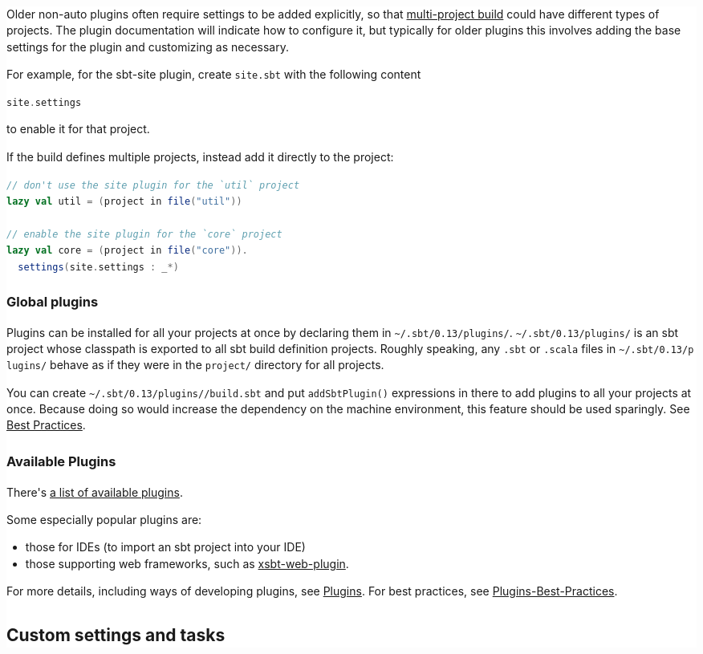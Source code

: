Older non-auto plugins often require settings to be added explicitly, so
that [multi-project build][Multi-Project] could have different types of
projects. The plugin documentation will indicate how to configure it,
but typically for older plugins this involves adding the base settings
for the plugin and customizing as necessary.

For example, for the sbt-site plugin, create `site.sbt` with the following content

```scala
site.settings
```

to enable it for that project.

If the build defines multiple projects, instead add it directly to the
project:

```scala
// don't use the site plugin for the `util` project
lazy val util = (project in file("util"))

// enable the site plugin for the `core` project
lazy val core = (project in file("core")).
  settings(site.settings : _*)
```

### Global plugins

Plugins can be installed for all your projects at once by declaring them
in `~/.sbt/0.13/plugins/`. `~/.sbt/0.13/plugins/` is an sbt project whose
classpath is exported to all sbt build definition projects. Roughly
speaking, any `.sbt` or `.scala` files in `~/.sbt/0.13/plugins/` behave as if
they were in the `project/` directory for all projects.

You can create `~/.sbt/0.13/plugins//build.sbt` and put `addSbtPlugin()`
expressions in there to add plugins to all your projects at once.
Because doing so would increase the dependency on the machine environment, 
this feature should be used sparingly. See
[Best Practices][global-vs-local-plugins].

### Available Plugins

There's [a list of available plugins][Community-Plugins].

Some especially popular plugins are:

-   those for IDEs (to import an sbt project into your IDE)
-   those supporting web frameworks, such as
    [xsbt-web-plugin](https://github.com/earldouglas/xsbt-web-plugin).

For more details, including ways of developing plugins, see
[Plugins][Plugins].
For best practices, see
[Plugins-Best-Practices][Plugins-Best-Practices].


  [Basic-Def]: Basic-Def.html
  [More-About-Settings]: More-About-Settings.html
  [Using-Plugins]: Using-Plugins.html
  [Organizing-Build]: Organizing-Build.html
  [Input-Tasks]: ../docs/Input-Tasks.html
  [Plugins]: ../docs/Plugins.html
  [Tasks]: ../docs/Tasks.html

Custom settings and tasks
-------------------------


  [Getting-Started]: Getting-Started.html
  [Setup]: Setup.html
  [Library-Dependencies]: Library-Dependencies.html
  [Multi-Project]: Multi-Project.html
  [Name-Index]: Name-Index.html
  [Triggered-Execution]: Triggered-Execution.html
  [Java-Sources]: Java-Sources.html
  [Testing]: Testing.html
  [Parallel-Execution]: Parallel-Execution.html
  [Scopes]: Scopes.html
  [Hello]: Hello.html
  [Running]: Running.html
  [MSI]: https://dl.bintray.com/sbt/native-packages/sbt/0.13.12/sbt-0.13.12.msi
  [Setup-Notes]: ../docs/Setup-Notes.html
  [Mac]: Installing-sbt-on-Mac.html
  [Windows]: Installing-sbt-on-Windows.html
  [Linux]: Installing-sbt-on-Linux.html
  [Manual-Installation]: Manual-Installation.html
  [Activator-Installation]: Activator-Installation.html
  [ZIP]: https://dl.bintray.com/sbt/native-packages/sbt/0.13.12/sbt-0.13.12.zip
  [TGZ]: https://dl.bintray.com/sbt/native-packages/sbt/0.13.12/sbt-0.13.12.tgz
  [Manual-Installation]: Manual-Installation.html
  [Activator-Installation]: Activator-Installation.html
  [MSI]: https://dl.bintray.com/sbt/native-packages/sbt/0.13.12/sbt-0.13.12.msi
  [ZIP]: https://dl.bintray.com/sbt/native-packages/sbt/0.13.12/sbt-0.13.12.zip
  [TGZ]: https://dl.bintray.com/sbt/native-packages/sbt/0.13.12/sbt-0.13.12.tgz
  [Activator-Installation]: Activator-Installation.html
  [ZIP]: https://dl.bintray.com/sbt/native-packages/sbt/0.13.12/sbt-0.13.12.zip
  [TGZ]: https://dl.bintray.com/sbt/native-packages/sbt/0.13.12/sbt-0.13.12.tgz
  [RPM]: https://dl.bintray.com/sbt/rpm/sbt-0.13.12.rpm
  [DEB]: https://dl.bintray.com/sbt/debian/sbt-0.13.12.deb
  [Manual-Installation]: Manual-Installation.html
  [Activator-Installation]: Activator-Installation.html
  [website127]: https://github.com/sbt/website/issues/127
  [sbt-launch.jar]: https://repo.typesafe.com/typesafe/ivy-releases/org.scala-sbt/sbt-launch/0.13.12/sbt-launch.jar
  [Manual-Installation]: Manual-Installation.html
  [Setup]: Setup.html
  [Hello]: Hello.html
  [Setup]: Setup.html
  [Hello]: Hello.html
  [Setup]: Setup.html
  [Triggered-Execution]: ../docs/Triggered-Execution.html
  [Command-Line-Reference]: ../docs/Command-Line-Reference.html
  [Bare-Def]: Bare-Def.html
  [Full-Def]: Full-Def.html
  [Running]: Running.html
  [Library-Dependencies]: Library-Dependencies.html
  [Library-Dependencies]: Library-Dependencies.html
  [Multi-Project]: Multi-Project.html
  [Inspecting-Settings]: ../docs/Inspecting-Settings.html
  [Scopes]: Scopes.html
  [Scopes]: Scopes.html
  [external-maven-ivy]: ../docs/Library-Management.html#external-maven-ivy
  [Cross-Build]: ../docs/Cross-Build.html
  [Resolvers]: ../docs/Resolvers.html
  [Library-Management]: ../docs/Library-Management.html
  [Scopes]: Scopes.html
  [Directories]: Directories.html
  [Library-Dependencies]: Library-Dependencies.html
  [Multi-Project]: Multi-Project.html
  [global-vs-local-plugins]: ../docs/Best-Practices.html#global-vs-local-plugins
  [Community-Plugins]: ../docs/Community-Plugins.html
  [Plugins-Best-Practices]: ../docs/Plugins-Best-Practices.html
  [Library-Dependencies]: Library-Dependencies.html
  [Multi-Project]: Multi-Project.html
  [Scopes]: Scopes.html
  [getting-help]: ../docs/faq.html#getting-help
  [Full-Def]: Full-Def.html
  [Bintray-For-Plugins]: Bintray-For-Plugins.html